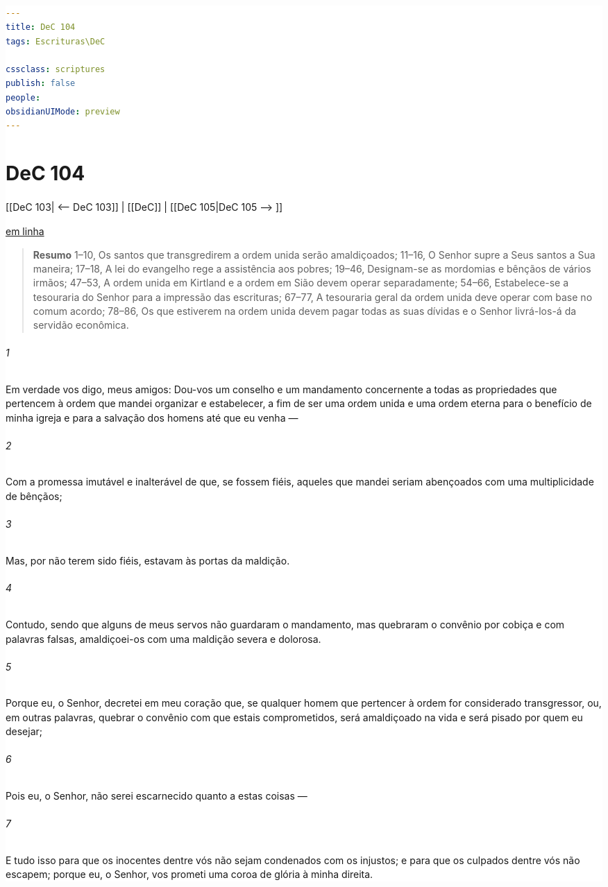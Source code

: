 ```yaml
---
title: DeC 104
tags: Escrituras\DeC

cssclass: scriptures
publish: false
people:
obsidianUIMode: preview
---
```


# DeC 104
[[DeC 103| <-- DeC 103]] | [[DeC]] | [[DeC 105|DeC 105 --> ]]

[em linha](https://churchofjesuschrist.org/study/scriptures/dc-testament/dc/104?lang=por)

> __Resumo__
1–10, Os santos que transgredirem a ordem unida serão amaldiçoados; 11–16, O Senhor supre a Seus santos a Sua maneira; 17–18, A lei do evangelho rege a assistência aos pobres; 19–46, Designam-se as mordomias e bênçãos de vários irmãos; 47–53, A ordem unida em Kirtland e a ordem em Sião devem operar separadamente; 54–66, Estabelece-se a tesouraria do Senhor para a impressão das escrituras; 67–77, A tesouraria geral da ordem unida deve operar com base no comum acordo; 78–86, Os que estiverem na ordem unida devem pagar todas as suas dívidas e o Senhor livrá-los-á da servidão econômica.

###### 1 
Em verdade vos digo, meus amigos: Dou-vos um conselho e um mandamento concernente a todas as propriedades que pertencem à ordem que mandei organizar e estabelecer, a fim de ser uma ordem unida e uma ordem eterna para o benefício de minha igreja e para a salvação dos homens até que eu venha —

###### 2 
Com a promessa imutável e inalterável de que, se fossem fiéis, aqueles que mandei seriam abençoados com uma multiplicidade de bênçãos;

###### 3 
Mas, por não terem sido fiéis, estavam às portas da maldição.

###### 4 
Contudo, sendo que alguns de meus servos não guardaram o mandamento, mas quebraram o convênio por cobiça e com palavras falsas, amaldiçoei-os com uma maldição severa e dolorosa.

###### 5 
Porque eu, o Senhor, decretei em meu coração que, se qualquer homem que pertencer à ordem for considerado transgressor, ou, em outras palavras, quebrar o convênio com que estais comprometidos, será amaldiçoado na vida e será pisado por quem eu desejar;

###### 6 
Pois eu, o Senhor, não serei escarnecido quanto a estas coisas —

###### 7 
E tudo isso para que os inocentes dentre vós não sejam condenados com os injustos; e para que os culpados dentre vós não escapem; porque eu, o Senhor, vos prometi uma coroa de glória à minha direita.
